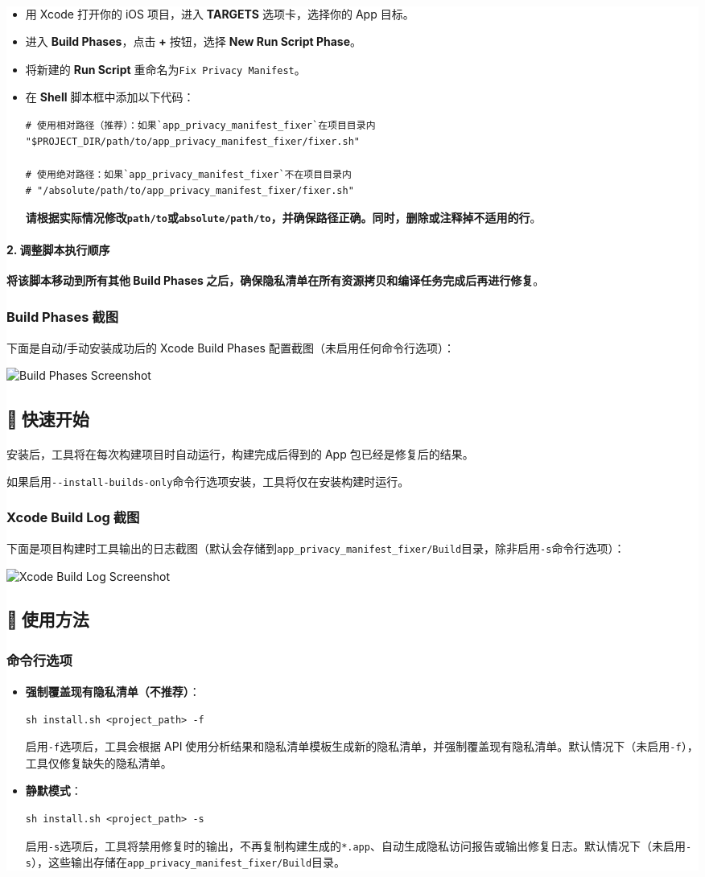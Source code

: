 - 用 Xcode 打开你的 iOS 项目，进入 **TARGETS** 选项卡，选择你的 App 目标。
- 进入 **Build Phases**，点击 **+** 按钮，选择 **New Run Script Phase**。
- 将新建的 **Run Script** 重命名为`Fix Privacy Manifest`。
- 在 **Shell** 脚本框中添加以下代码：

  ```shell
  # 使用相对路径（推荐）：如果`app_privacy_manifest_fixer`在项目目录内
  "$PROJECT_DIR/path/to/app_privacy_manifest_fixer/fixer.sh"

  # 使用绝对路径：如果`app_privacy_manifest_fixer`不在项目目录内
  # "/absolute/path/to/app_privacy_manifest_fixer/fixer.sh"
  ```

  **请根据实际情况修改`path/to`或`absolute/path/to`，并确保路径正确。同时，删除或注释掉不适用的行**。

#### 2. 调整脚本执行顺序

**将该脚本移动到所有其他 Build Phases 之后，确保隐私清单在所有资源拷贝和编译任务完成后再进行修复**。

### Build Phases 截图

下面是自动/手动安装成功后的 Xcode Build Phases 配置截图（未启用任何命令行选项）：

![Build Phases Screenshot](https://img.crasowas.dev/app_privacy_manifest_fixer/20250225011407.png)

## 🚀 快速开始

安装后，工具将在每次构建项目时自动运行，构建完成后得到的 App 包已经是修复后的结果。

如果启用`--install-builds-only`命令行选项安装，工具将仅在安装构建时运行。

### Xcode Build Log 截图

下面是项目构建时工具输出的日志截图（默认会存储到`app_privacy_manifest_fixer/Build`目录，除非启用`-s`命令行选项）：

![Xcode Build Log Screenshot](https://img.crasowas.dev/app_privacy_manifest_fixer/20250225011551.png)

## 📖 使用方法

### 命令行选项

- **强制覆盖现有隐私清单（不推荐）**：

  ```shell
  sh install.sh <project_path> -f
  ```

  启用`-f`选项后，工具会根据 API 使用分析结果和隐私清单模板生成新的隐私清单，并强制覆盖现有隐私清单。默认情况下（未启用`-f`），工具仅修复缺失的隐私清单。

- **静默模式**：

  ```shell
  sh install.sh <project_path> -s
  ```

  启用`-s`选项后，工具将禁用修复时的输出，不再复制构建生成的`*.app`、自动生成隐私访问报告或输出修复日志。默认情况下（未启用`-s`），这些输出存储在`app_privacy_manifest_fixer/Build`目录。
